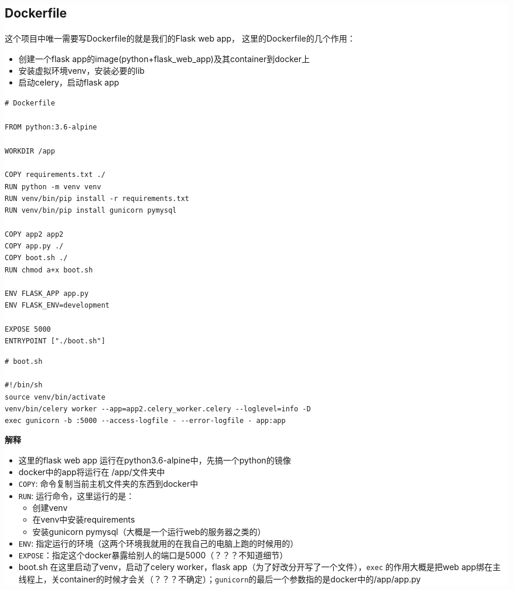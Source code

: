 ```
```

## Dockerfile
这个项目中唯一需要写Dockerfile的就是我们的Flask web app， 这里的Dockerfile的几个作用：

- 创建一个flask app的image(python+flask_web_app)及其container到docker上
- 安装虚拟环境venv，安装必要的lib
- 启动celery，启动flask app

```
# Dockerfile

FROM python:3.6-alpine

WORKDIR /app

COPY requirements.txt ./
RUN python -m venv venv
RUN venv/bin/pip install -r requirements.txt
RUN venv/bin/pip install gunicorn pymysql

COPY app2 app2
COPY app.py ./
COPY boot.sh ./
RUN chmod a+x boot.sh

ENV FLASK_APP app.py
ENV FLASK_ENV=development

EXPOSE 5000
ENTRYPOINT ["./boot.sh"]
```

```
# boot.sh

#!/bin/sh
source venv/bin/activate
venv/bin/celery worker --app=app2.celery_worker.celery --loglevel=info -D
exec gunicorn -b :5000 --access-logfile - --error-logfile - app:app
```

**解释**
- 这里的flask web app 运行在python3.6-alpine中，先搞一个python的镜像
- docker中的app将运行在 /app/文件夹中
- ``COPY``: 命令复制当前主机文件夹的东西到docker中
- ``RUN``: 运行命令，这里运行的是：
	- 创建venv
	- 在venv中安装requirements
	- 安装gunicorn pymysql（大概是一个运行web的服务器之类的）
- ``ENV``: 指定运行的环境（这两个环境我就用的在我自己的电脑上跑的时候用的）
- ``EXPOSE``：指定这个docker暴露给别人的端口是5000（？？？不知道细节）
- boot.sh 在这里启动了venv，启动了celery worker，flask app（为了好改分开写了一个文件），``exec`` 的作用大概是把web app绑在主线程上，关container的时候才会关（？？？不确定）；``gunicorn``的最后一个参数指的是docker中的/app/app.py
